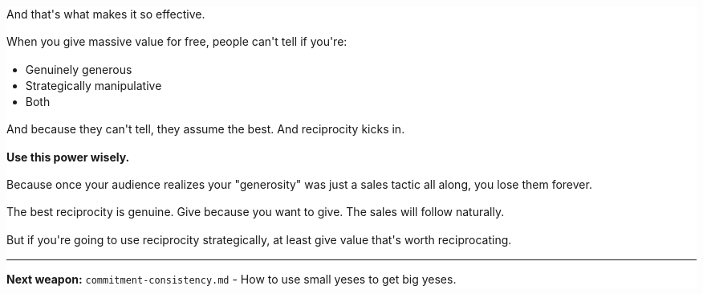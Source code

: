 And that's what makes it so effective.

When you give massive value for free, people can't tell if you're:
- Genuinely generous
- Strategically manipulative
- Both

And because they can't tell, they assume the best. And reciprocity kicks in.

**Use this power wisely.**

Because once your audience realizes your "generosity" was just a sales tactic all along, you lose them forever.

The best reciprocity is genuine. Give because you want to give. The sales will follow naturally.

But if you're going to use reciprocity strategically, at least give value that's worth reciprocating.

---

**Next weapon:** `commitment-consistency.md` - How to use small yeses to get big yeses.
